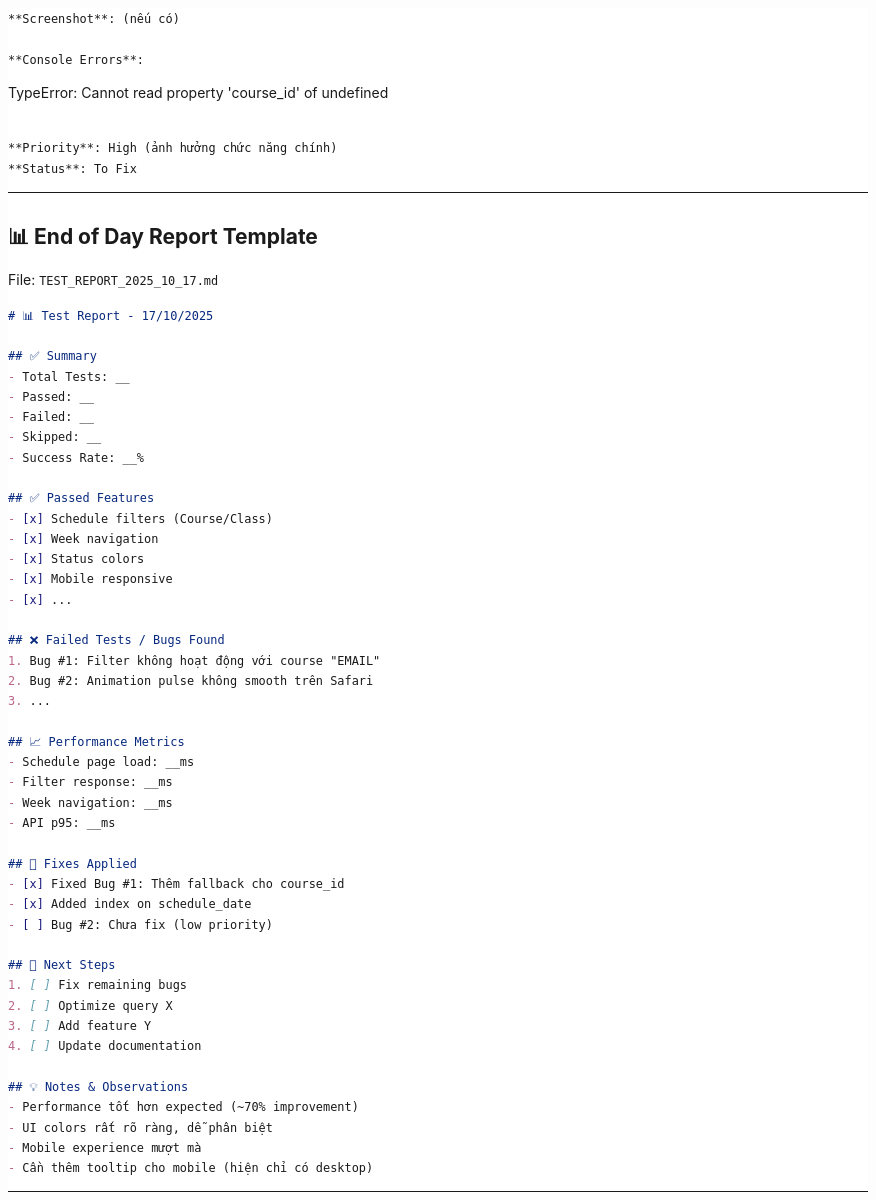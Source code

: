 ```markdown
**Screenshot**: (nếu có)

**Console Errors**:
```
TypeError: Cannot read property 'course_id' of undefined
```

**Priority**: High (ảnh hưởng chức năng chính)
**Status**: To Fix
```

---

## 📊 End of Day Report Template

File: `TEST_REPORT_2025_10_17.md`

```markdown
# 📊 Test Report - 17/10/2025

## ✅ Summary
- Total Tests: __
- Passed: __
- Failed: __
- Skipped: __
- Success Rate: __%

## ✅ Passed Features
- [x] Schedule filters (Course/Class)
- [x] Week navigation
- [x] Status colors
- [x] Mobile responsive
- [x] ...

## ❌ Failed Tests / Bugs Found
1. Bug #1: Filter không hoạt động với course "EMAIL"
2. Bug #2: Animation pulse không smooth trên Safari
3. ...

## 📈 Performance Metrics
- Schedule page load: __ms
- Filter response: __ms
- Week navigation: __ms
- API p95: __ms

## 🔧 Fixes Applied
- [x] Fixed Bug #1: Thêm fallback cho course_id
- [x] Added index on schedule_date
- [ ] Bug #2: Chưa fix (low priority)

## 📝 Next Steps
1. [ ] Fix remaining bugs
2. [ ] Optimize query X
3. [ ] Add feature Y
4. [ ] Update documentation

## 💡 Notes & Observations
- Performance tốt hơn expected (~70% improvement)
- UI colors rất rõ ràng, dễ phân biệt
- Mobile experience mượt mà
- Cần thêm tooltip cho mobile (hiện chỉ có desktop)
```

---